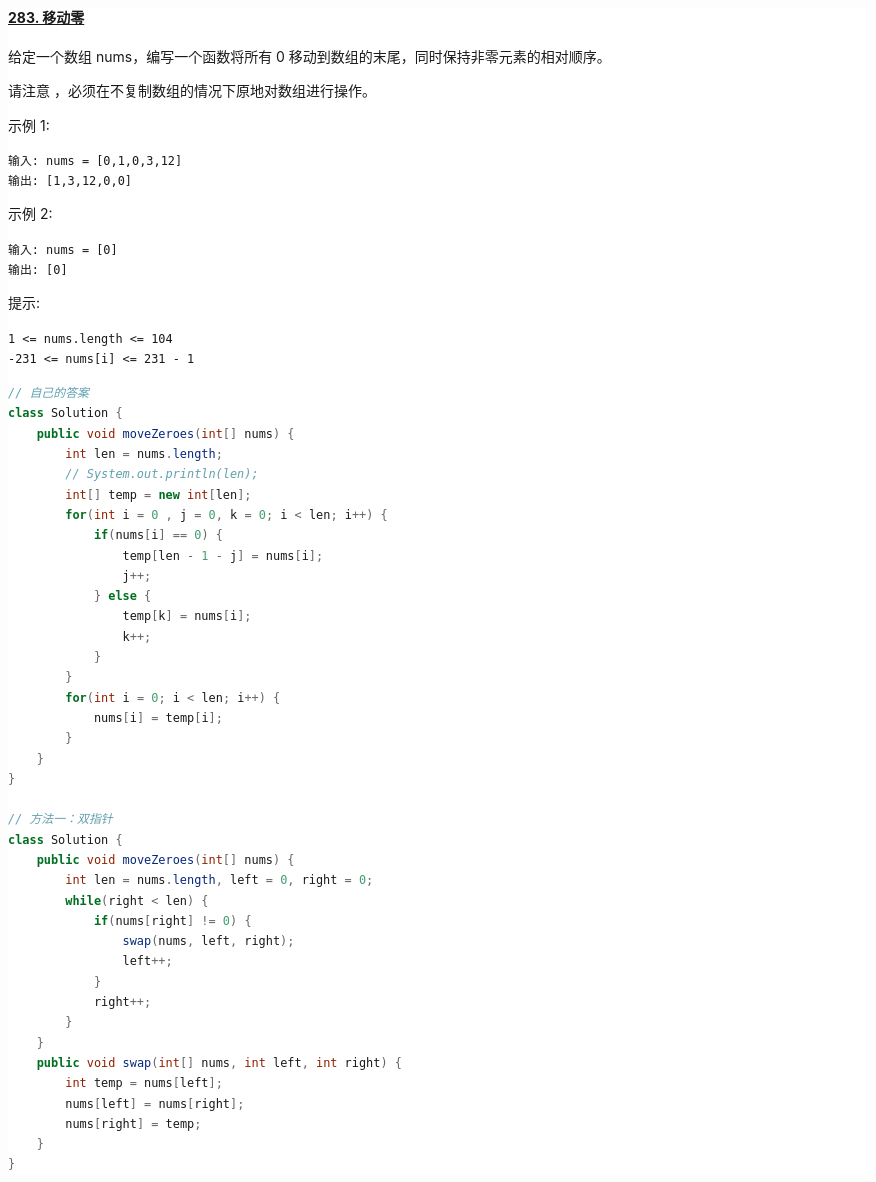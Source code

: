 #### [283. 移动零](https://leetcode-cn.com/problems/move-zeroes/)

给定一个数组 nums，编写一个函数将所有 0 移动到数组的末尾，同时保持非零元素的相对顺序。

请注意 ，必须在不复制数组的情况下原地对数组进行操作。

示例 1:

```
输入: nums = [0,1,0,3,12]
输出: [1,3,12,0,0]
```

示例 2:

```
输入: nums = [0]
输出: [0]
```


提示:

```
1 <= nums.length <= 104
-231 <= nums[i] <= 231 - 1
```

```java
// 自己的答案
class Solution {
    public void moveZeroes(int[] nums) {
        int len = nums.length;
        // System.out.println(len);
        int[] temp = new int[len];
        for(int i = 0 , j = 0, k = 0; i < len; i++) {
            if(nums[i] == 0) {
                temp[len - 1 - j] = nums[i];
                j++;
            } else {
                temp[k] = nums[i];
                k++;
            }
        }
        for(int i = 0; i < len; i++) {
            nums[i] = temp[i];
        }
    }
}

// 方法一：双指针
class Solution {
    public void moveZeroes(int[] nums) {
        int len = nums.length, left = 0, right = 0;
        while(right < len) {
            if(nums[right] != 0) {
                swap(nums, left, right);
                left++;
            }
            right++;
        }
    }
    public void swap(int[] nums, int left, int right) {
        int temp = nums[left];
        nums[left] = nums[right];
        nums[right] = temp;
    }
}
```